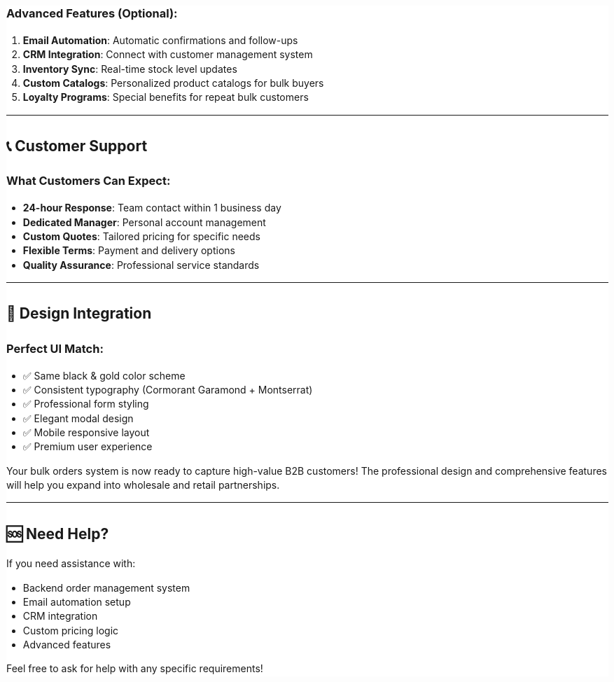 ### Advanced Features (Optional):
1. **Email Automation**: Automatic confirmations and follow-ups
2. **CRM Integration**: Connect with customer management system
3. **Inventory Sync**: Real-time stock level updates
4. **Custom Catalogs**: Personalized product catalogs for bulk buyers
5. **Loyalty Programs**: Special benefits for repeat bulk customers

---

## 📞 Customer Support

### What Customers Can Expect:
- **24-hour Response**: Team contact within 1 business day
- **Dedicated Manager**: Personal account management
- **Custom Quotes**: Tailored pricing for specific needs
- **Flexible Terms**: Payment and delivery options
- **Quality Assurance**: Professional service standards

---

## 🎨 Design Integration

### Perfect UI Match:
- ✅ Same black & gold color scheme
- ✅ Consistent typography (Cormorant Garamond + Montserrat)
- ✅ Professional form styling
- ✅ Elegant modal design
- ✅ Mobile responsive layout
- ✅ Premium user experience

Your bulk orders system is now ready to capture high-value B2B customers! The professional design and comprehensive features will help you expand into wholesale and retail partnerships.

---

## 🆘 Need Help?

If you need assistance with:
- Backend order management system
- Email automation setup
- CRM integration
- Custom pricing logic
- Advanced features

Feel free to ask for help with any specific requirements!